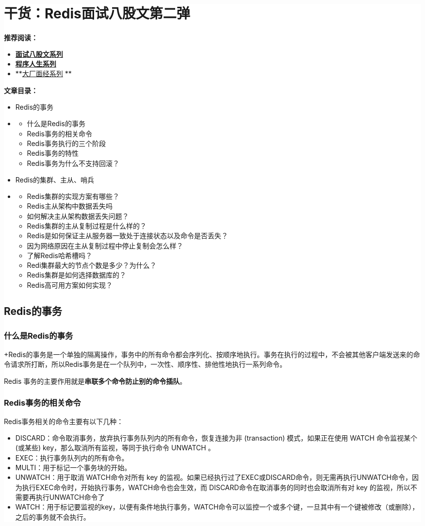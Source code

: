# 干货：Redis面试八股文第二弹



**推荐阅读：**

- **[面试八股文系列](https://mp.weixin.qq.com/mp/appmsgalbum?__biz=MzA4NjU1MzA2MQ==&action=getalbum&album_id=1966226418825035778#wechat_redirect)**
- **[程序人生系列](https://mp.weixin.qq.com/mp/appmsgalbum?__biz=MzA4NjU1MzA2MQ==&action=getalbum&album_id=1816486914183512067#wechat_redirect)**
- **[大厂面经系列](https://mp.weixin.qq.com/mp/appmsgalbum?__biz=MzA4NjU1MzA2MQ==&action=getalbum&album_id=2105056235833131010#wechat_redirect)
  **

**文章目录：**

- Redis的事务

- - 什么是Redis的事务
  - Redis事务的相关命令
  - Redis事务执行的三个阶段
  - Redis事务的特性
  - Redis事务为什么不支持回滚？

- Redis的集群、主从、哨兵

- - Redis集群的实现方案有哪些？
  - Redis主从架构中数据丢失吗
  - 如何解决主从架构数据丢失问题？
  - Redis集群的主从复制过程是什么样的？
  - Redis是如何保证主从服务器一致处于连接状态以及命令是否丢失？
  - 因为网络原因在主从复制过程中停止复制会怎么样？
  - 了解Redis哈希槽吗？
  - Redi集群最大的节点个数是多少？为什么？
  - Redis集群是如何选择数据库的？
  - Redis高可用方案如何实现？



## Redis的事务

### 什么是Redis的事务

+Redis的事务是一个单独的隔离操作，事务中的所有命令都会序列化、按顺序地执行。事务在执行的过程中，不会被其他客户端发送来的命令请求所打断，所以Redis事务是在一个队列中，一次性、顺序性、排他性地执行一系列命令。

Redis 事务的主要作用就是**串联多个命令防止别的命令插队**。

### Redis事务的相关命令

Redis事务相关的命令主要有以下几种：

- DISCARD：命令取消事务，放弃执行事务队列内的所有命令，恢复连接为非 (transaction) 模式，如果正在使用 WATCH 命令监视某个(或某些) key，那么取消所有监视，等同于执行命令 UNWATCH 。
- EXEC：执行事务队列内的所有命令。
- MULTI：用于标记一个事务块的开始。
- UNWATCH：用于取消 WATCH命令对所有 key 的监视。如果已经执行过了EXEC或DISCARD命令，则无需再执行UNWATCH命令，因为执行EXEC命令时，开始执行事务，WATCH命令也会生效，而 DISCARD命令在取消事务的同时也会取消所有对 key 的监视，所以不需要再执行UNWATCH命令了
- WATCH：用于标记要监视的key，以便有条件地执行事务，WATCH命令可以监控一个或多个键，一旦其中有一个键被修改（或删除），之后的事务就不会执行。
